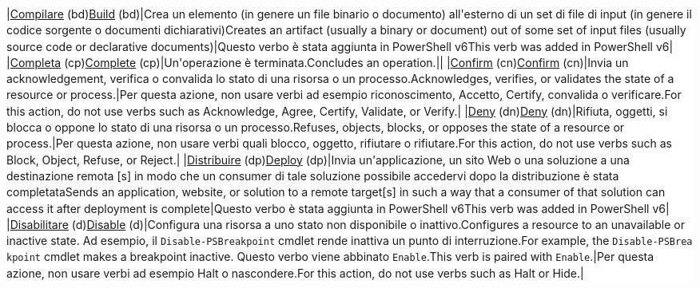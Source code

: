 |<span data-ttu-id="3d2a3-420">[Compilare](/dotnet/api/System.Management.Automation.VerbsLifecycle.Build) (bd)</span><span class="sxs-lookup"><span data-stu-id="3d2a3-420">[Build](/dotnet/api/System.Management.Automation.VerbsLifecycle.Build) (bd)</span></span>|<span data-ttu-id="3d2a3-421">Crea un elemento (in genere un file binario o documento) all'esterno di un set di file di input (in genere il codice sorgente o documenti dichiarativi)</span><span class="sxs-lookup"><span data-stu-id="3d2a3-421">Creates an artifact (usually a binary or document) out of some set of input files (usually source code or declarative documents)</span></span>|<span data-ttu-id="3d2a3-422">Questo verbo è stata aggiunta in PowerShell v6</span><span class="sxs-lookup"><span data-stu-id="3d2a3-422">This verb was added in PowerShell v6</span></span>|
|<span data-ttu-id="3d2a3-423">[Completa](/dotnet/api/system.management.automation.host.buffercelltype?view=powershellsdk-1.1.0) (cp)</span><span class="sxs-lookup"><span data-stu-id="3d2a3-423">[Complete](/dotnet/api/system.management.automation.host.buffercelltype?view=powershellsdk-1.1.0) (cp)</span></span>|<span data-ttu-id="3d2a3-424">Un'operazione è terminata.</span><span class="sxs-lookup"><span data-stu-id="3d2a3-424">Concludes an operation.</span></span>||
|<span data-ttu-id="3d2a3-425">[Confirm](/dotnet/api/System.Management.Automation.VerbsLifecycle.Confirm) (cn)</span><span class="sxs-lookup"><span data-stu-id="3d2a3-425">[Confirm](/dotnet/api/System.Management.Automation.VerbsLifecycle.Confirm) (cn)</span></span>|<span data-ttu-id="3d2a3-426">Invia un acknowledgement, verifica o convalida lo stato di una risorsa o un processo.</span><span class="sxs-lookup"><span data-stu-id="3d2a3-426">Acknowledges, verifies, or validates the state of a resource or process.</span></span>|<span data-ttu-id="3d2a3-427">Per questa azione, non usare verbi ad esempio riconoscimento, Accetto, Certify, convalida o verificare.</span><span class="sxs-lookup"><span data-stu-id="3d2a3-427">For this action, do not use verbs such as Acknowledge, Agree, Certify, Validate, or Verify.</span></span>|
|<span data-ttu-id="3d2a3-428">[Deny](/dotnet/api/System.Management.Automation.VerbsLifecycle.Deny) (dn)</span><span class="sxs-lookup"><span data-stu-id="3d2a3-428">[Deny](/dotnet/api/System.Management.Automation.VerbsLifecycle.Deny) (dn)</span></span>|<span data-ttu-id="3d2a3-429">Rifiuta, oggetti, si blocca o oppone lo stato di una risorsa o un processo.</span><span class="sxs-lookup"><span data-stu-id="3d2a3-429">Refuses, objects, blocks, or opposes the state of a resource or process.</span></span>|<span data-ttu-id="3d2a3-430">Per questa azione, non usare verbi quali blocco, oggetto, rifiutare o rifiutare.</span><span class="sxs-lookup"><span data-stu-id="3d2a3-430">For this action, do not use verbs such as Block, Object, Refuse, or Reject.</span></span>|
|<span data-ttu-id="3d2a3-431">[Distribuire](/dotnet/api/System.Management.Automation.VerbsLifecycle.Deploy) (dp)</span><span class="sxs-lookup"><span data-stu-id="3d2a3-431">[Deploy](/dotnet/api/System.Management.Automation.VerbsLifecycle.Deploy) (dp)</span></span>|<span data-ttu-id="3d2a3-432">Invia un'applicazione, un sito Web o una soluzione a una destinazione remota [s] in modo che un consumer di tale soluzione possibile accedervi dopo la distribuzione è stata completata</span><span class="sxs-lookup"><span data-stu-id="3d2a3-432">Sends an application, website, or solution to a remote target[s] in such a way that a consumer of that solution can access it after deployment is complete</span></span>|<span data-ttu-id="3d2a3-433">Questo verbo è stata aggiunta in PowerShell v6</span><span class="sxs-lookup"><span data-stu-id="3d2a3-433">This verb was added in PowerShell v6</span></span>|
|<span data-ttu-id="3d2a3-434">[Disabilitare](/dotnet/api/System.Management.Automation.VerbsLifecycle.Disable) (d)</span><span class="sxs-lookup"><span data-stu-id="3d2a3-434">[Disable](/dotnet/api/System.Management.Automation.VerbsLifecycle.Disable) (d)</span></span>|<span data-ttu-id="3d2a3-435">Configura una risorsa a uno stato non disponibile o inattivo.</span><span class="sxs-lookup"><span data-stu-id="3d2a3-435">Configures a resource to an unavailable or inactive state.</span></span> <span data-ttu-id="3d2a3-436">Ad esempio, il `Disable-PSBreakpoint` cmdlet rende inattiva un punto di interruzione.</span><span class="sxs-lookup"><span data-stu-id="3d2a3-436">For example, the `Disable-PSBreakpoint` cmdlet makes a breakpoint inactive.</span></span> <span data-ttu-id="3d2a3-437">Questo verbo viene abbinato `Enable`.</span><span class="sxs-lookup"><span data-stu-id="3d2a3-437">This verb is paired with `Enable`.</span></span>|<span data-ttu-id="3d2a3-438">Per questa azione, non usare verbi ad esempio Halt o nascondere.</span><span class="sxs-lookup"><span data-stu-id="3d2a3-438">For this action, do not use verbs such as Halt or Hide.</span></span>|